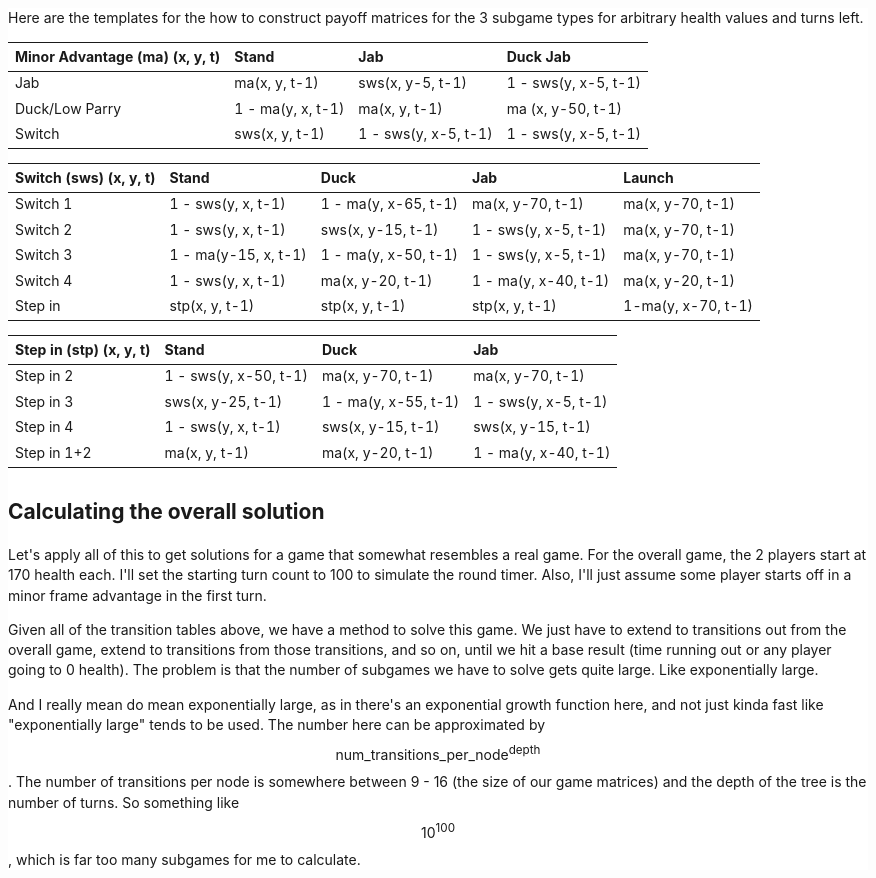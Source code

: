 Here are the templates for the how to construct payoff matrices for the 3 subgame types for arbitrary health values and turns left.

| Minor Advantage (ma) (x, y, t) | Stand             | Jab                     | Duck Jab                   |
|:-----                          |:--------          |:------                  |:-----                      |
| Jab                            | ma(x, y, t-1)     | sws(x, y-5, t-1)        | 1 - sws(y, x-5, t-1)       |
| Duck/Low Parry                 | 1 - ma(y, x, t-1) | ma(x, y, t-1)           | ma (x, y-50, t-1)          |
| Switch                         | sws(x, y, t-1)    | 1 - sws(y, x-5, t-1)    | 1 - sws(y, x-5, t-1)       |

| Switch (sws) (x, y, t) | Stand                | Duck                    | Jab                   | Launch                |
|:-----                  |:--------             |:------                  |:-----                 | :-----                |
| Switch 1               | 1 - sws(y, x, t-1)   | 1 - ma(y, x-65, t-1)    | ma(x, y-70, t-1)      |  ma(x, y-70, t-1)     |
| Switch 2               | 1 - sws(y, x, t-1)   | sws(x, y-15, t-1)       | 1 - sws(y, x-5, t-1)  |  ma(x, y-70, t-1)     |
| Switch 3               | 1 - ma(y-15, x, t-1) | 1 - ma(y, x-50, t-1)    | 1 - sws(y, x-5, t-1)  |  ma(x, y-70, t-1)     |
| Switch 4               | 1 - sws(y, x, t-1)   | ma(x, y-20, t-1)        | 1 - ma(y, x-40, t-1)  |  ma(x, y-20, t-1)     |
| Step in                | stp(x, y, t-1)       | stp(x, y, t-1)          | stp(x, y, t-1)        |  1-ma(y, x-70, t-1)   |

| Step in (stp) (x, y, t) | Stand                 | Duck                    | Jab                   |
|:-----                   |:--------              |:------                  |:-----                 |
| Step in 2               | 1 - sws(y, x-50, t-1) | ma(x, y-70, t-1)        | ma(x, y-70, t-1)      |
| Step in 3               | sws(x, y-25, t-1)     | 1 - ma(y, x-55, t-1)    | 1 - sws(y, x-5, t-1)  |
| Step in 4               | 1 - sws(y, x, t-1)    | sws(x, y-15, t-1)       | sws(x, y-15, t-1)     |
| Step in 1+2             | ma(x, y, t-1)         | ma(x, y-20, t-1)        | 1 - ma(y, x-40, t-1)  |

## Calculating the overall solution

Let's apply all of this to get solutions for a game that somewhat resembles a real game.
For the overall game, the 2 players start at 170 health each. I'll set the starting
turn count to 100 to simulate the round timer. Also, I'll
just assume some player starts off in a minor frame advantage in the first turn.

Given all of the transition tables above, we have a method to solve this game. We just have to
extend to transitions out from the overall game, extend to transitions from those
transitions, and so on, until we hit a base result (time running out or any player
going to 0 health). The problem is that the number of subgames we have to solve gets quite large.
Like exponentially large.

And I really mean do mean exponentially large, as in there's an exponential
growth function here, and not just kinda fast like "exponentially large" tends to be
used. The number here can be approximated by $$\text{num_transitions_per_node}^\text{depth}$$. The
number of transitions per node is somewhere between 9 - 16 (the size of our game matrices) and the
depth of the tree is the number of turns. So something like $$10^{100}$$, which is far too many subgames
for me to calculate.
